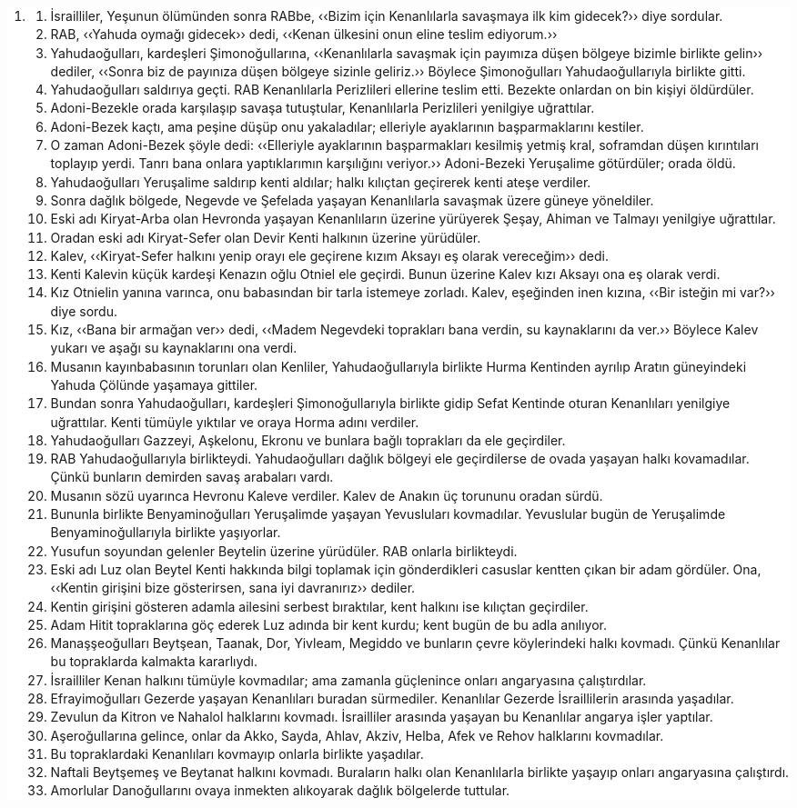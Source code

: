 <ol>
  <li>
    <ol>
      <li>İsrailliler, Yeşunun ölümünden sonra RABbe, ‹‹Bizim için Kenanlılarla savaşmaya ilk kim gidecek?›› diye sordular.</li>
      <li>RAB, ‹‹Yahuda oymağı gidecek›› dedi, ‹‹Kenan ülkesini onun eline teslim ediyorum.››</li>
      <li>Yahudaoğulları, kardeşleri Şimonoğullarına, ‹‹Kenanlılarla savaşmak için payımıza düşen bölgeye bizimle birlikte gelin›› dediler, ‹‹Sonra biz de payınıza düşen bölgeye sizinle geliriz.›› Böylece Şimonoğulları Yahudaoğullarıyla birlikte gitti.</li>
      <li>Yahudaoğulları saldırıya geçti. RAB Kenanlılarla Perizlileri ellerine teslim etti. Bezekte onlardan on bin kişiyi öldürdüler.</li>
      <li>Adoni-Bezekle orada karşılaşıp savaşa tutuştular, Kenanlılarla Perizlileri yenilgiye uğrattılar.</li>
      <li>Adoni-Bezek kaçtı, ama peşine düşüp onu yakaladılar; elleriyle ayaklarının başparmaklarını kestiler.</li>
      <li>O zaman Adoni-Bezek şöyle dedi: ‹‹Elleriyle ayaklarının başparmakları kesilmiş yetmiş kral, soframdan düşen kırıntıları toplayıp yerdi. Tanrı bana onlara yaptıklarımın karşılığını veriyor.›› Adoni-Bezeki Yeruşalime götürdüler; orada öldü.</li>
      <li>Yahudaoğulları Yeruşalime saldırıp kenti aldılar; halkı kılıçtan geçirerek kenti ateşe verdiler.</li>
      <li>Sonra dağlık bölgede, Negevde ve Şefelada yaşayan Kenanlılarla savaşmak üzere güneye yöneldiler.</li>
      <li>Eski adı Kiryat-Arba olan Hevronda yaşayan Kenanlıların üzerine yürüyerek Şeşay, Ahiman ve Talmayı yenilgiye uğrattılar.</li>
      <li>Oradan eski adı Kiryat-Sefer olan Devir Kenti halkının üzerine yürüdüler.</li>
      <li>Kalev, ‹‹Kiryat-Sefer halkını yenip orayı ele geçirene kızım Aksayı eş olarak vereceğim›› dedi.</li>
      <li>Kenti Kalevin küçük kardeşi Kenazın oğlu Otniel ele geçirdi. Bunun üzerine Kalev kızı Aksayı ona eş olarak verdi.</li>
      <li>Kız Otnielin yanına varınca, onu babasından bir tarla istemeye zorladı. Kalev, eşeğinden inen kızına, ‹‹Bir isteğin mi var?›› diye sordu.</li>
      <li>Kız, ‹‹Bana bir armağan ver›› dedi, ‹‹Madem Negevdeki toprakları bana verdin, su kaynaklarını da ver.›› Böylece Kalev yukarı ve aşağı su kaynaklarını ona verdi.</li>
      <li>Musanın kayınbabasının torunları olan Kenliler, Yahudaoğullarıyla birlikte Hurma Kentinden ayrılıp Aratın güneyindeki Yahuda Çölünde yaşamaya gittiler.</li>
      <li>Bundan sonra Yahudaoğulları, kardeşleri Şimonoğullarıyla birlikte gidip Sefat Kentinde oturan Kenanlıları yenilgiye uğrattılar. Kenti tümüyle yıktılar ve oraya Horma adını verdiler.</li>
      <li>Yahudaoğulları Gazzeyi, Aşkelonu, Ekronu ve bunlara bağlı toprakları da ele geçirdiler.</li>
      <li>RAB Yahudaoğullarıyla birlikteydi. Yahudaoğulları dağlık bölgeyi ele geçirdilerse de ovada yaşayan halkı kovamadılar. Çünkü bunların demirden savaş arabaları vardı.</li>
      <li>Musanın sözü uyarınca Hevronu Kaleve verdiler. Kalev de Anakın üç torununu oradan sürdü.</li>
      <li>Bununla birlikte Benyaminoğulları Yeruşalimde yaşayan Yevusluları kovmadılar. Yevuslular bugün de Yeruşalimde Benyaminoğullarıyla birlikte yaşıyorlar.</li>
      <li>Yusufun soyundan gelenler Beytelin üzerine yürüdüler. RAB onlarla birlikteydi.</li>
      <li>Eski adı Luz olan Beytel Kenti hakkında bilgi toplamak için gönderdikleri casuslar kentten çıkan bir adam gördüler. Ona, ‹‹Kentin girişini bize gösterirsen, sana iyi davranırız›› dediler.</li>
      <li>Kentin girişini gösteren adamla ailesini serbest bıraktılar, kent halkını ise kılıçtan geçirdiler.</li>
      <li>Adam Hitit topraklarına göç ederek Luz adında bir kent kurdu; kent bugün de bu adla anılıyor.</li>
      <li>Manaşşeoğulları Beytşean, Taanak, Dor, Yivleam, Megiddo ve bunların çevre köylerindeki halkı kovmadı. Çünkü Kenanlılar bu topraklarda kalmakta kararlıydı.</li>
      <li>İsrailliler Kenan halkını tümüyle kovmadılar; ama zamanla güçlenince onları angaryasına çalıştırdılar.</li>
      <li>Efrayimoğulları Gezerde yaşayan Kenanlıları buradan sürmediler. Kenanlılar Gezerde İsraillilerin arasında yaşadılar.</li>
      <li>Zevulun da Kitron ve Nahalol halklarını kovmadı. İsrailliler arasında yaşayan bu Kenanlılar angarya işler yaptılar.</li>
      <li>Aşeroğullarına gelince, onlar da Akko, Sayda, Ahlav, Akziv, Helba, Afek ve Rehov halklarını kovmadılar.</li>
      <li>Bu topraklardaki Kenanlıları kovmayıp onlarla birlikte yaşadılar.</li>
      <li>Naftali Beytşemeş ve Beytanat halkını kovmadı. Buraların halkı olan Kenanlılarla birlikte yaşayıp onları angaryasına çalıştırdı.</li>
      <li>Amorlular Danoğullarını ovaya inmekten alıkoyarak dağlık bölgelerde tuttular.</li>